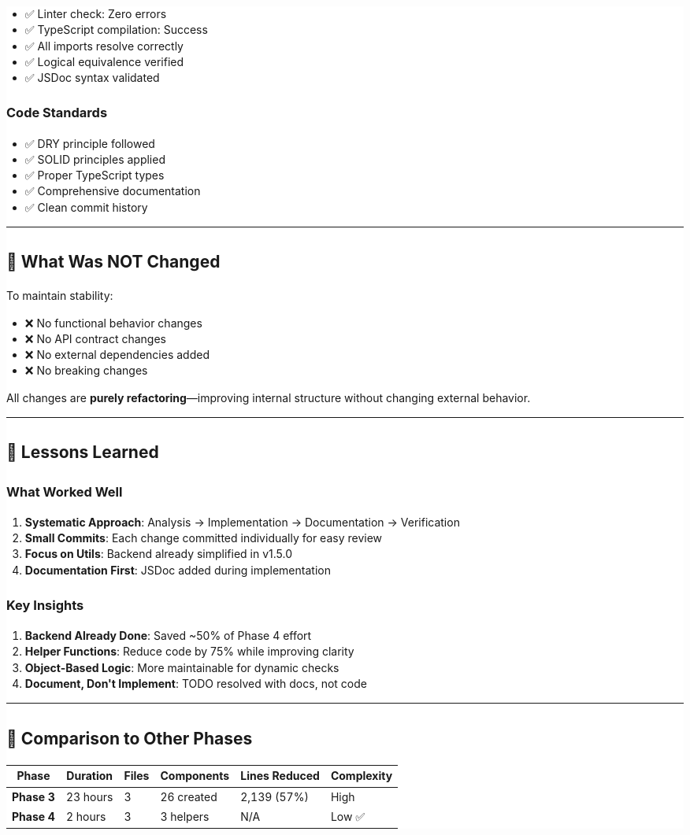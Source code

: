 - ✅ Linter check: Zero errors
- ✅ TypeScript compilation: Success
- ✅ All imports resolve correctly
- ✅ Logical equivalence verified
- ✅ JSDoc syntax validated

### Code Standards

- ✅ DRY principle followed
- ✅ SOLID principles applied
- ✅ Proper TypeScript types
- ✅ Comprehensive documentation
- ✅ Clean commit history

---

## 🚀 What Was NOT Changed

To maintain stability:

- ❌ No functional behavior changes
- ❌ No API contract changes
- ❌ No external dependencies added
- ❌ No breaking changes

All changes are **purely refactoring**—improving internal structure without changing external behavior.

---

## 📝 Lessons Learned

### What Worked Well

1. **Systematic Approach**: Analysis → Implementation → Documentation → Verification
2. **Small Commits**: Each change committed individually for easy review
3. **Focus on Utils**: Backend already simplified in v1.5.0
4. **Documentation First**: JSDoc added during implementation

### Key Insights

1. **Backend Already Done**: Saved ~50% of Phase 4 effort
2. **Helper Functions**: Reduce code by 75% while improving clarity
3. **Object-Based Logic**: More maintainable for dynamic checks
4. **Document, Don't Implement**: TODO resolved with docs, not code

---

## 🔄 Comparison to Other Phases

| Phase | Duration | Files | Components | Lines Reduced | Complexity |
|-------|----------|-------|------------|---------------|------------|
| **Phase 3** | 23 hours | 3 | 26 created | 2,139 (57%) | High |
| **Phase 4** | 2 hours | 3 | 3 helpers | N/A | Low ✅ |

